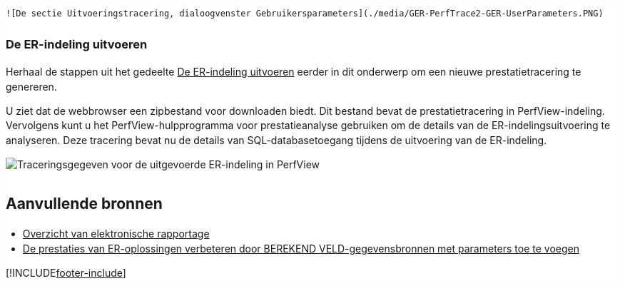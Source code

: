     ![De sectie Uitvoeringstracering, dialoogvenster Gebruikersparameters](./media/GER-PerfTrace2-GER-UserParameters.PNG)

### <a name="run-the-er-format"></a>De ER-indeling uitvoeren

Herhaal de stappen uit het gedeelte [De ER-indeling uitvoeren](#run-format) eerder in dit onderwerp om een nieuwe prestatietracering te genereren.

U ziet dat de webbrowser een zipbestand voor downloaden biedt. Dit bestand bevat de prestatietracering in PerfView-indeling. Vervolgens kunt u het PerfView-hulpprogramma voor prestatieanalyse gebruiken om de details van de ER-indelingsuitvoering te analyseren. Deze tracering bevat nu de details van SQL-databasetoegang tijdens de uitvoering van de ER-indeling.

![Traceringsgegeven voor de uitgevoerde ER-indeling in PerfView](./media/GER-PerfTrace2-PerfViewTrace2.PNG)

## <a name="additional-resources"></a>Aanvullende bronnen

- [Overzicht van elektronische rapportage](general-electronic-reporting.md)
- [De prestaties van ER-oplossingen verbeteren door BEREKEND VELD-gegevensbronnen met parameters toe te voegen](er-calculated-field-ds-performance.md)


[!INCLUDE[footer-include](../../../includes/footer-banner.md)]